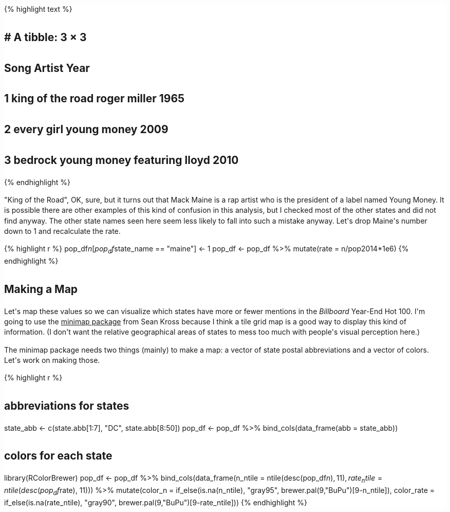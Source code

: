 

{% highlight text %}
## # A tibble: 3 × 3
##               Song                      Artist  Year
##              <chr>                       <chr> <int>
## 1 king of the road                roger miller  1965
## 2       every girl                 young money  2009
## 3          bedrock young money featuring lloyd  2010
{% endhighlight %}

"King of the Road", OK, sure, but it turns out that Mack Maine is a rap artist who is the president of a label named Young Money. It is possible there are other examples of this kind of confusion in this analysis, but I checked most of the other states and did not find anyway. The other state names seen here seem less likely to fall into such a mistake anyway. Let's drop Maine's number down to 1 and recalculate the rate.


{% highlight r %}
pop_df$n[pop_df$state_name == "maine"] <- 1
pop_df <- pop_df %>% 
    mutate(rate = n/pop2014*1e6)
{% endhighlight %}


## Making a Map

Let's map these values so we can visualize which states have more or fewer mentions in the *Billboard* Year-End Hot 100. I'm going to use the [minimap package](https://github.com/seankross/minimap) from Sean Kross because I think a tile grid map is a good way to display this kind of information. (I don't want the relative geographical areas of states to mess too much with people's visual perception here.)

The minimap package needs two things (mainly) to make a map: a vector of state postal abbreviations and a vector of colors. Let's work on making those.


{% highlight r %}
## abbreviations for states
state_abb <- c(state.abb[1:7], "DC", state.abb[8:50])
pop_df <- pop_df %>% 
    bind_cols(data_frame(abb = state_abb))

## colors for each state
library(RColorBrewer)
pop_df <- pop_df %>% 
    bind_cols(data_frame(n_ntile = ntile(desc(pop_df$n), 11), 
                         rate_ntile = ntile(desc(pop_df$rate), 11))) %>%
    mutate(color_n = if_else(is.na(n_ntile),
                           "gray95",
                           brewer.pal(9,"BuPu")[9-n_ntile]),
           color_rate = if_else(is.na(rate_ntile),
                                "gray90",
                                brewer.pal(9,"BuPu")[9-rate_ntile]))
{% endhighlight %}
